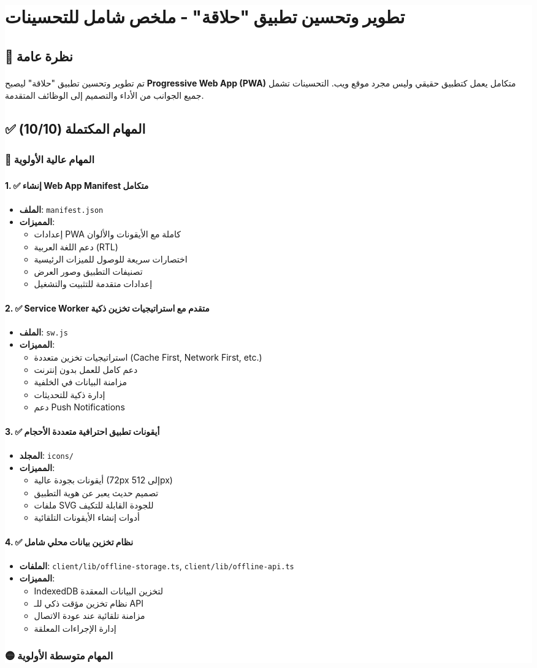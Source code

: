 # تطوير وتحسين تطبيق "حلاقة" - ملخص شامل للتحسينات

## 🎯 نظرة عامة

تم تطوير وتحسين تطبيق "حلاقة" ليصبح **Progressive Web App (PWA)** متكامل يعمل كتطبيق حقيقي وليس مجرد موقع ويب. التحسينات تشمل جميع الجوانب من الأداء والتصميم إلى الوظائف المتقدمة.

## ✅ المهام المكتملة (10/10)

### 🔴 المهام عالية الأولوية

#### 1. ✅ إنشاء Web App Manifest متكامل

- **الملف**: `manifest.json`
- **المميزات**:
  - إعدادات PWA كاملة مع الأيقونات والألوان
  - دعم اللغة العربية (RTL)
  - اختصارات سريعة للوصول للميزات الرئيسية
  - تصنيفات التطبيق وصور العرض
  - إعدادات متقدمة للتثبيت والتشغيل

#### 2. ✅ Service Worker متقدم مع استراتيجيات تخزين ذكية

- **الملف**: `sw.js`
- **المميزات**:
  - استراتيجيات تخزين متعددة (Cache First, Network First, etc.)
  - دعم كامل للعمل بدون إنترنت
  - مزامنة البيانات في الخلفية
  - إدارة ذكية للتحديثات
  - دعم Push Notifications

#### 3. ✅ أيقونات تطبيق احترافية متعددة الأحجام

- **المجلد**: `icons/`
- **المميزات**:
  - أيقونات بجودة عالية (72px إلى 512px)
  - تصميم حديث يعبر عن هوية التطبيق
  - ملفات SVG للجودة القابلة للتكيف
  - أدوات إنشاء الأيقونات التلقائية

#### 4. ✅ نظام تخزين بيانات محلي شامل

- **الملفات**: `client/lib/offline-storage.ts`, `client/lib/offline-api.ts`
- **المميزات**:
  - IndexedDB لتخزين البيانات المعقدة
  - نظام تخزين مؤقت ذكي للـ API
  - مزامنة تلقائية عند عودة الاتصال
  - إدارة الإجراءات المعلقة

### 🟡 المهام متوسطة الأولوية
